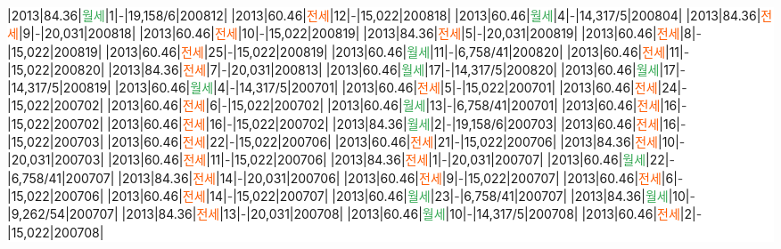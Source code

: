 |2013|84.36|<span style="color:#34a853">월세</span>|1|<span style="color:#444444">-</span>|19,158/6|200812|
|2013|60.46|<span style="color:#ff5a00">전세</span>|12|<span style="color:#444444">-</span>|15,022|200818|
|2013|60.46|<span style="color:#34a853">월세</span>|4|<span style="color:#444444">-</span>|14,317/5|200804|
|2013|84.36|<span style="color:#ff5a00">전세</span>|9|<span style="color:#444444">-</span>|20,031|200818|
|2013|60.46|<span style="color:#ff5a00">전세</span>|10|<span style="color:#444444">-</span>|15,022|200819|
|2013|84.36|<span style="color:#ff5a00">전세</span>|5|<span style="color:#444444">-</span>|20,031|200819|
|2013|60.46|<span style="color:#ff5a00">전세</span>|8|<span style="color:#444444">-</span>|15,022|200819|
|2013|60.46|<span style="color:#ff5a00">전세</span>|25|<span style="color:#444444">-</span>|15,022|200819|
|2013|60.46|<span style="color:#34a853">월세</span>|11|<span style="color:#444444">-</span>|6,758/41|200820|
|2013|60.46|<span style="color:#ff5a00">전세</span>|11|<span style="color:#444444">-</span>|15,022|200820|
|2013|84.36|<span style="color:#ff5a00">전세</span>|7|<span style="color:#444444">-</span>|20,031|200813|
|2013|60.46|<span style="color:#34a853">월세</span>|17|<span style="color:#444444">-</span>|14,317/5|200820|
|2013|60.46|<span style="color:#34a853">월세</span>|17|<span style="color:#444444">-</span>|14,317/5|200819|
|2013|60.46|<span style="color:#34a853">월세</span>|4|<span style="color:#444444">-</span>|14,317/5|200701|
|2013|60.46|<span style="color:#ff5a00">전세</span>|5|<span style="color:#444444">-</span>|15,022|200701|
|2013|60.46|<span style="color:#ff5a00">전세</span>|24|<span style="color:#444444">-</span>|15,022|200702|
|2013|60.46|<span style="color:#ff5a00">전세</span>|6|<span style="color:#444444">-</span>|15,022|200702|
|2013|60.46|<span style="color:#34a853">월세</span>|13|<span style="color:#444444">-</span>|6,758/41|200701|
|2013|60.46|<span style="color:#ff5a00">전세</span>|16|<span style="color:#444444">-</span>|15,022|200702|
|2013|60.46|<span style="color:#ff5a00">전세</span>|16|<span style="color:#444444">-</span>|15,022|200702|
|2013|84.36|<span style="color:#34a853">월세</span>|2|<span style="color:#444444">-</span>|19,158/6|200703|
|2013|60.46|<span style="color:#ff5a00">전세</span>|16|<span style="color:#444444">-</span>|15,022|200703|
|2013|60.46|<span style="color:#ff5a00">전세</span>|22|<span style="color:#444444">-</span>|15,022|200706|
|2013|60.46|<span style="color:#ff5a00">전세</span>|21|<span style="color:#444444">-</span>|15,022|200706|
|2013|84.36|<span style="color:#ff5a00">전세</span>|10|<span style="color:#444444">-</span>|20,031|200703|
|2013|60.46|<span style="color:#ff5a00">전세</span>|11|<span style="color:#444444">-</span>|15,022|200706|
|2013|84.36|<span style="color:#ff5a00">전세</span>|1|<span style="color:#444444">-</span>|20,031|200707|
|2013|60.46|<span style="color:#34a853">월세</span>|22|<span style="color:#444444">-</span>|6,758/41|200707|
|2013|84.36|<span style="color:#ff5a00">전세</span>|14|<span style="color:#444444">-</span>|20,031|200706|
|2013|60.46|<span style="color:#ff5a00">전세</span>|9|<span style="color:#444444">-</span>|15,022|200707|
|2013|60.46|<span style="color:#ff5a00">전세</span>|6|<span style="color:#444444">-</span>|15,022|200706|
|2013|60.46|<span style="color:#ff5a00">전세</span>|14|<span style="color:#444444">-</span>|15,022|200707|
|2013|60.46|<span style="color:#34a853">월세</span>|23|<span style="color:#444444">-</span>|6,758/41|200707|
|2013|84.36|<span style="color:#34a853">월세</span>|10|<span style="color:#444444">-</span>|9,262/54|200707|
|2013|84.36|<span style="color:#ff5a00">전세</span>|13|<span style="color:#444444">-</span>|20,031|200708|
|2013|60.46|<span style="color:#34a853">월세</span>|10|<span style="color:#444444">-</span>|14,317/5|200708|
|2013|60.46|<span style="color:#ff5a00">전세</span>|2|<span style="color:#444444">-</span>|15,022|200708|